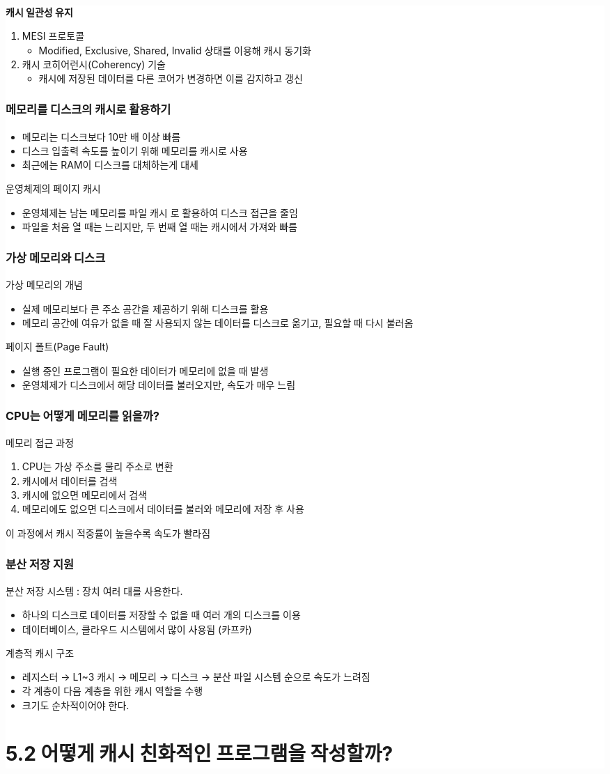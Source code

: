 **캐시 일관성 유지**

1. MESI 프로토콜
    - Modified, Exclusive, Shared, Invalid 상태를 이용해 캐시 동기화
2. 캐시 코히어런시(Coherency) 기술
    - 캐시에 저장된 데이터를 다른 코어가 변경하면 이를 감지하고 갱신

### 메모리를 디스크의 캐시로 활용하기

- 메모리는 디스크보다 10만 배 이상 빠름
- 디스크 입출력 속도를 높이기 위해 메모리를 캐시로 사용
- 최근에는 RAM이 디스크를 대체하는게 대세

운영체제의 페이지 캐시

- 운영체제는 남는 메모리를 파일 캐시 로 활용하여 디스크 접근을 줄임
- 파일을 처음 열 때는 느리지만, 두 번째 열 때는 캐시에서 가져와 빠름

### 가상 메모리와 디스크

가상 메모리의 개념

- 실제 메모리보다 큰 주소 공간을 제공하기 위해 디스크를 활용
- 메모리 공간에 여유가 없을 때 잘 사용되지 않는 데이터를 디스크로 옮기고, 필요할 때 다시 불러옴

페이지 폴트(Page Fault)

- 실행 중인 프로그램이 필요한 데이터가 메모리에 없을 때 발생
- 운영체제가 디스크에서 해당 데이터를 불러오지만, 속도가 매우 느림

### CPU는 어떻게 메모리를 읽을까?

메모리 접근 과정

1. CPU는 가상 주소를 물리 주소로 변환
2. 캐시에서 데이터를 검색
3. 캐시에 없으면 메모리에서 검색
4. 메모리에도 없으면 디스크에서 데이터를 불러와 메모리에 저장 후 사용

이 과정에서 캐시 적중률이 높을수록 속도가 빨라짐

### 분산 저장 지원

분산 저장 시스템 : 장치 여러 대를 사용한다.

- 하나의 디스크로 데이터를 저장할 수 없을 때 여러 개의 디스크를 이용
- 데이터베이스, 클라우드 시스템에서 많이 사용됨 (카프카)

계층적 캐시 구조

- 레지스터 → L1~3 캐시 → 메모리 → 디스크 → 분산 파일 시스템 순으로 속도가 느려짐
- 각 계층이 다음 계층을 위한 캐시 역할을 수행
- 크기도 순차적이어야 한다.

# 5.2 어떻게 캐시 친화적인 프로그램을 작성할까?
